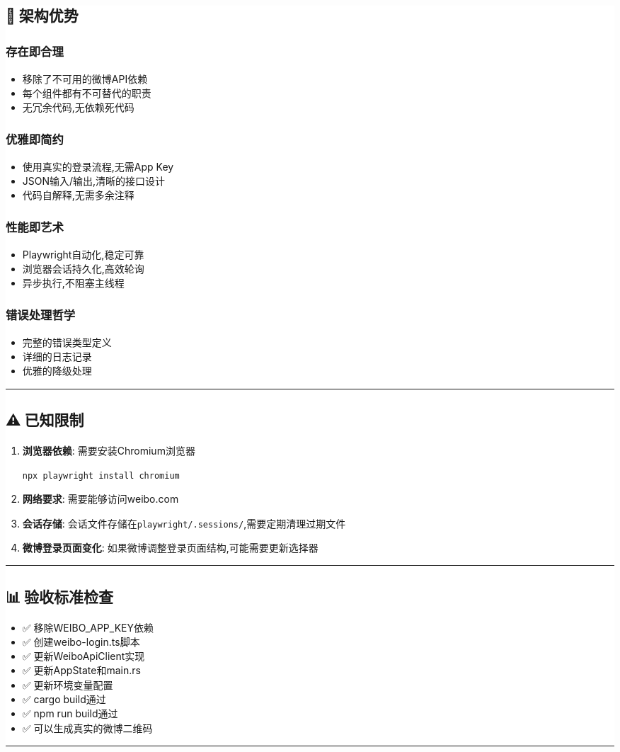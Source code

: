 
## 🎨 架构优势

### 存在即合理
- 移除了不可用的微博API依赖
- 每个组件都有不可替代的职责
- 无冗余代码,无依赖死代码

### 优雅即简约
- 使用真实的登录流程,无需App Key
- JSON输入/输出,清晰的接口设计
- 代码自解释,无需多余注释

### 性能即艺术
- Playwright自动化,稳定可靠
- 浏览器会话持久化,高效轮询
- 异步执行,不阻塞主线程

### 错误处理哲学
- 完整的错误类型定义
- 详细的日志记录
- 优雅的降级处理

---

## ⚠️ 已知限制

1. **浏览器依赖**: 需要安装Chromium浏览器
   ```bash
   npx playwright install chromium
   ```

2. **网络要求**: 需要能够访问weibo.com

3. **会话存储**: 会话文件存储在`playwright/.sessions/`,需要定期清理过期文件

4. **微博登录页面变化**: 如果微博调整登录页面结构,可能需要更新选择器

---

## 📊 验收标准检查

- ✅ 移除WEIBO_APP_KEY依赖
- ✅ 创建weibo-login.ts脚本
- ✅ 更新WeiboApiClient实现
- ✅ 更新AppState和main.rs
- ✅ 更新环境变量配置
- ✅ cargo build通过
- ✅ npm run build通过
- ✅ 可以生成真实的微博二维码

---
